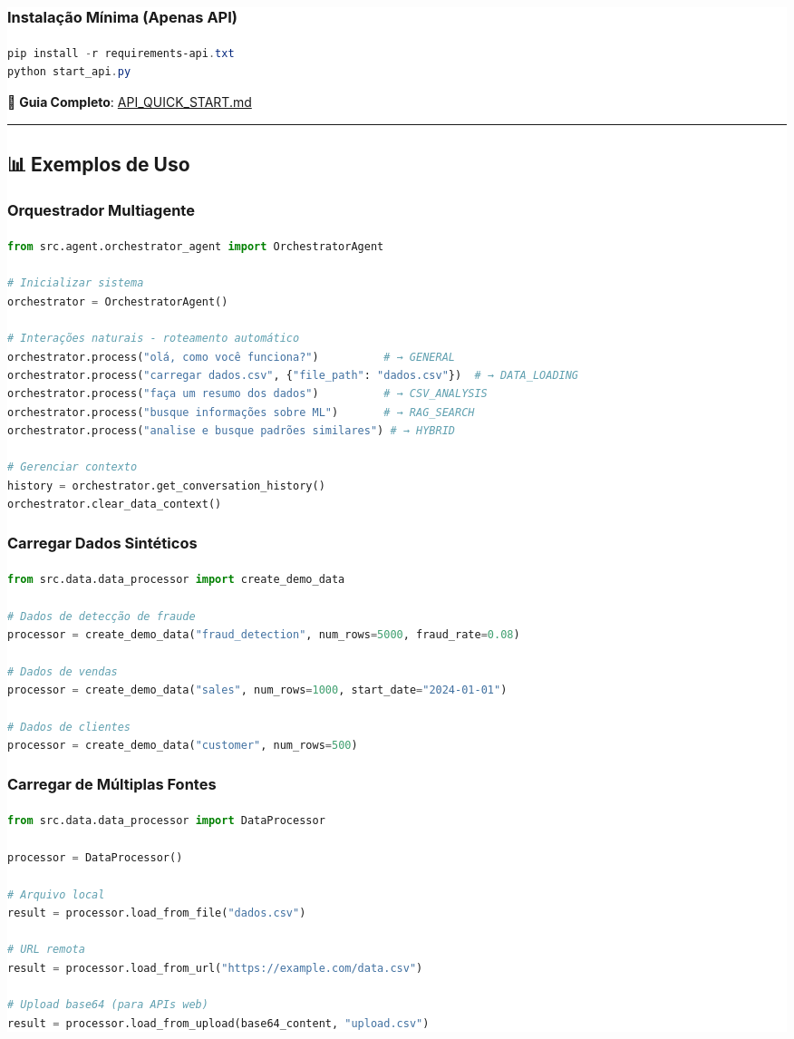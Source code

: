 ### Instalação Mínima (Apenas API)

```powershell
pip install -r requirements-api.txt
python start_api.py
```

📖 **Guia Completo**: [API_QUICK_START.md](API_QUICK_START.md)

---

## 📊 Exemplos de Uso

### Orquestrador Multiagente
```python
from src.agent.orchestrator_agent import OrchestratorAgent

# Inicializar sistema
orchestrator = OrchestratorAgent()

# Interações naturais - roteamento automático
orchestrator.process("olá, como você funciona?")          # → GENERAL
orchestrator.process("carregar dados.csv", {"file_path": "dados.csv"})  # → DATA_LOADING  
orchestrator.process("faça um resumo dos dados")          # → CSV_ANALYSIS
orchestrator.process("busque informações sobre ML")       # → RAG_SEARCH
orchestrator.process("analise e busque padrões similares") # → HYBRID

# Gerenciar contexto
history = orchestrator.get_conversation_history()
orchestrator.clear_data_context()
```

### Carregar Dados Sintéticos
```python
from src.data.data_processor import create_demo_data

# Dados de detecção de fraude
processor = create_demo_data("fraud_detection", num_rows=5000, fraud_rate=0.08)

# Dados de vendas
processor = create_demo_data("sales", num_rows=1000, start_date="2024-01-01")

# Dados de clientes
processor = create_demo_data("customer", num_rows=500)
```

### Carregar de Múltiplas Fontes
```python
from src.data.data_processor import DataProcessor

processor = DataProcessor()

# Arquivo local
result = processor.load_from_file("dados.csv")

# URL remota
result = processor.load_from_url("https://example.com/data.csv")

# Upload base64 (para APIs web)
result = processor.load_from_upload(base64_content, "upload.csv")
```
